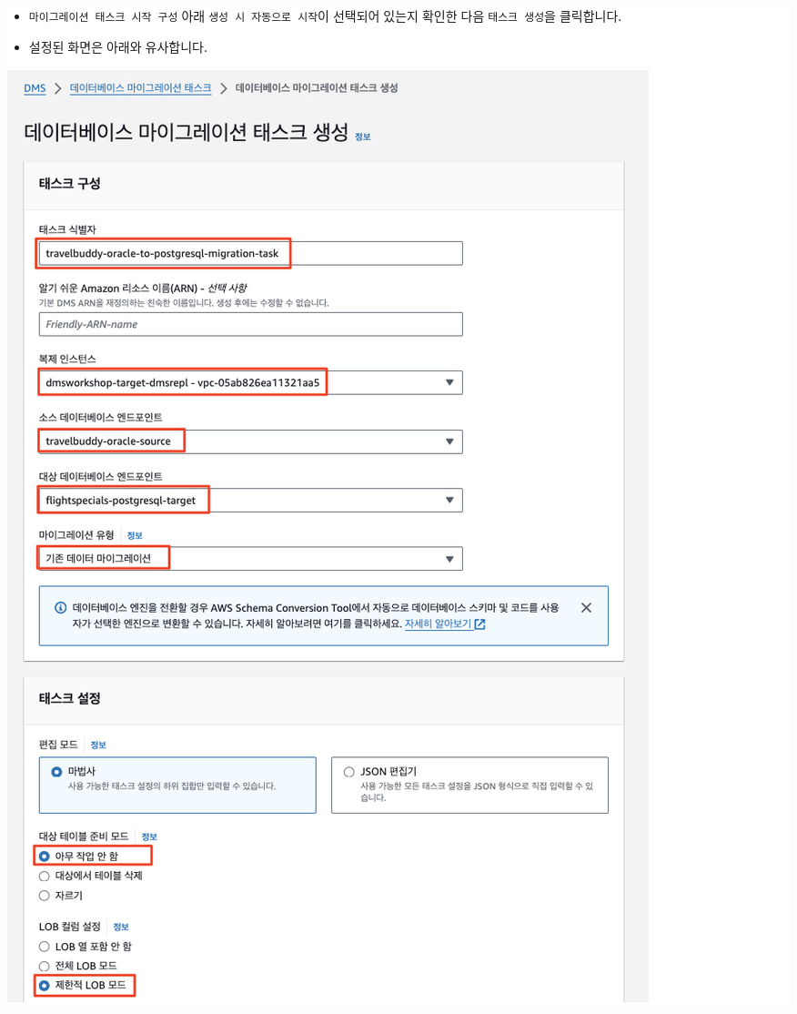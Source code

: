    * ```마이그레이션 태스크 시작 구성``` 아래 ```생성 시 자동으로 시작```이 선택되어 있는지 확인한 다음 ```태스크 생성```을 클릭합니다.

   * 설정된 화면은 아래와 유사합니다.

   ![FlightSpecials DMS 마이그레이션 태스크 생성 화면 1](../../images/flightspecials-postgresql-target/creat-hotelspecials-dms-migration-task-parameters-1-new.png)
